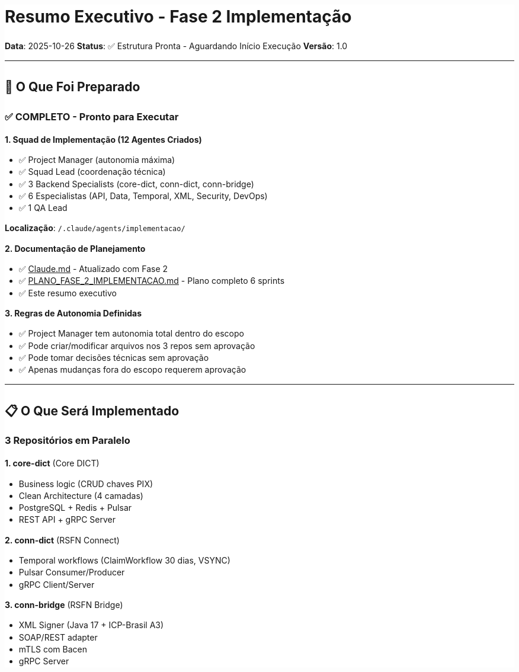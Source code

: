 # Resumo Executivo - Fase 2 Implementação

**Data**: 2025-10-26
**Status**: ✅ Estrutura Pronta - Aguardando Início Execução
**Versão**: 1.0

---

## 🎯 O Que Foi Preparado

### ✅ COMPLETO - Pronto para Executar

**1. Squad de Implementação (12 Agentes Criados)**
- ✅ Project Manager (autonomia máxima)
- ✅ Squad Lead (coordenação técnica)
- ✅ 3 Backend Specialists (core-dict, conn-dict, conn-bridge)
- ✅ 6 Especialistas (API, Data, Temporal, XML, Security, DevOps)
- ✅ 1 QA Lead

**Localização**: `/.claude/agents/implementacao/`

**2. Documentação de Planejamento**
- ✅ [Claude.md](.claude/Claude.md) - Atualizado com Fase 2
- ✅ [PLANO_FASE_2_IMPLEMENTACAO.md](./PLANO_FASE_2_IMPLEMENTACAO.md) - Plano completo 6 sprints
- ✅ Este resumo executivo

**3. Regras de Autonomia Definidas**
- ✅ Project Manager tem autonomia total dentro do escopo
- ✅ Pode criar/modificar arquivos nos 3 repos sem aprovação
- ✅ Pode tomar decisões técnicas sem aprovação
- ✅ Apenas mudanças fora do escopo requerem aprovação

---

## 📋 O Que Será Implementado

### 3 Repositórios em Paralelo

**1. core-dict** (Core DICT)
- Business logic (CRUD chaves PIX)
- Clean Architecture (4 camadas)
- PostgreSQL + Redis + Pulsar
- REST API + gRPC Server

**2. conn-dict** (RSFN Connect)
- Temporal workflows (ClaimWorkflow 30 dias, VSYNC)
- Pulsar Consumer/Producer
- gRPC Client/Server

**3. conn-bridge** (RSFN Bridge)
- XML Signer (Java 17 + ICP-Brasil A3)
- SOAP/REST adapter
- mTLS com Bacen
- gRPC Server
